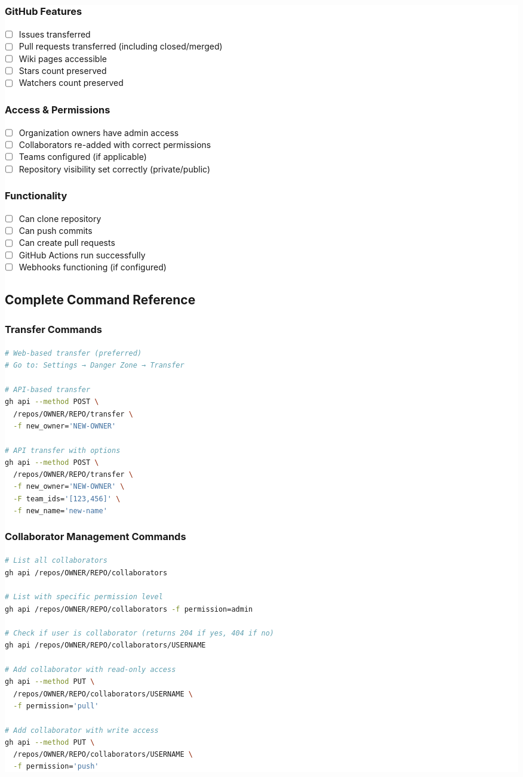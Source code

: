 ### GitHub Features
- [ ] Issues transferred
- [ ] Pull requests transferred (including closed/merged)
- [ ] Wiki pages accessible
- [ ] Stars count preserved
- [ ] Watchers count preserved

### Access & Permissions
- [ ] Organization owners have admin access
- [ ] Collaborators re-added with correct permissions
- [ ] Teams configured (if applicable)
- [ ] Repository visibility set correctly (private/public)

### Functionality
- [ ] Can clone repository
- [ ] Can push commits
- [ ] Can create pull requests
- [ ] GitHub Actions run successfully
- [ ] Webhooks functioning (if configured)

## Complete Command Reference

### Transfer Commands

```bash
# Web-based transfer (preferred)
# Go to: Settings → Danger Zone → Transfer

# API-based transfer
gh api --method POST \
  /repos/OWNER/REPO/transfer \
  -f new_owner='NEW-OWNER'

# API transfer with options
gh api --method POST \
  /repos/OWNER/REPO/transfer \
  -f new_owner='NEW-OWNER' \
  -F team_ids='[123,456]' \
  -f new_name='new-name'
```

### Collaborator Management Commands

```bash
# List all collaborators
gh api /repos/OWNER/REPO/collaborators

# List with specific permission level
gh api /repos/OWNER/REPO/collaborators -f permission=admin

# Check if user is collaborator (returns 204 if yes, 404 if no)
gh api /repos/OWNER/REPO/collaborators/USERNAME

# Add collaborator with read-only access
gh api --method PUT \
  /repos/OWNER/REPO/collaborators/USERNAME \
  -f permission='pull'

# Add collaborator with write access
gh api --method PUT \
  /repos/OWNER/REPO/collaborators/USERNAME \
  -f permission='push'

```